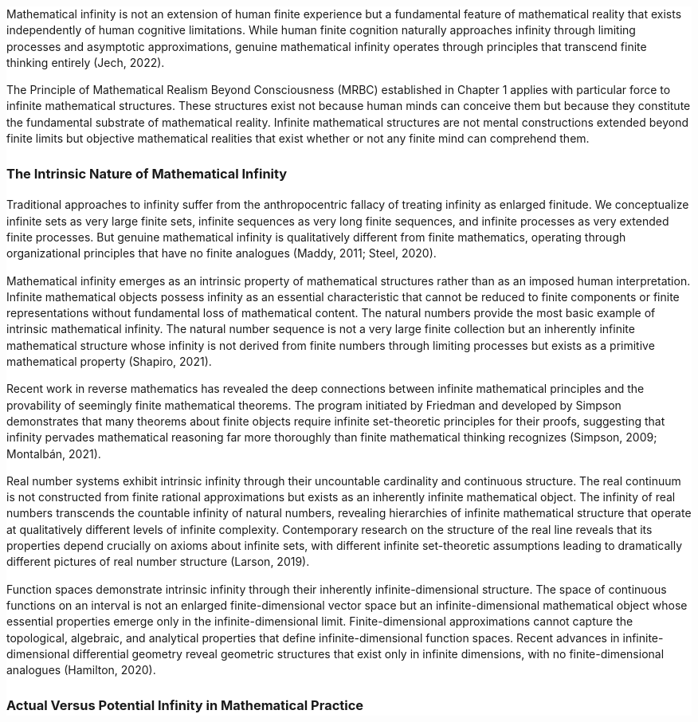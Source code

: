 Mathematical infinity is not an extension of human finite experience but a fundamental feature of mathematical reality that exists independently of human cognitive limitations. While human finite cognition naturally approaches infinity through limiting processes and asymptotic approximations, genuine mathematical infinity operates through principles that transcend finite thinking entirely (Jech, 2022).

The Principle of Mathematical Realism Beyond Consciousness (MRBC) established in Chapter 1 applies with particular force to infinite mathematical structures. These structures exist not because human minds can conceive them but because they constitute the fundamental substrate of mathematical reality. Infinite mathematical structures are not mental constructions extended beyond finite limits but objective mathematical realities that exist whether or not any finite mind can comprehend them.

### The Intrinsic Nature of Mathematical Infinity

Traditional approaches to infinity suffer from the anthropocentric fallacy of treating infinity as enlarged finitude. We conceptualize infinite sets as very large finite sets, infinite sequences as very long finite sequences, and infinite processes as very extended finite processes. But genuine mathematical infinity is qualitatively different from finite mathematics, operating through organizational principles that have no finite analogues (Maddy, 2011; Steel, 2020).

Mathematical infinity emerges as an intrinsic property of mathematical structures rather than as an imposed human interpretation. Infinite mathematical objects possess infinity as an essential characteristic that cannot be reduced to finite components or finite representations without fundamental loss of mathematical content. The natural numbers provide the most basic example of intrinsic mathematical infinity. The natural number sequence is not a very large finite collection but an inherently infinite mathematical structure whose infinity is not derived from finite numbers through limiting processes but exists as a primitive mathematical property (Shapiro, 2021).

Recent work in reverse mathematics has revealed the deep connections between infinite mathematical principles and the provability of seemingly finite mathematical theorems. The program initiated by Friedman and developed by Simpson demonstrates that many theorems about finite objects require infinite set-theoretic principles for their proofs, suggesting that infinity pervades mathematical reasoning far more thoroughly than finite mathematical thinking recognizes (Simpson, 2009; Montalbán, 2021).

Real number systems exhibit intrinsic infinity through their uncountable cardinality and continuous structure. The real continuum is not constructed from finite rational approximations but exists as an inherently infinite mathematical object. The infinity of real numbers transcends the countable infinity of natural numbers, revealing hierarchies of infinite mathematical structure that operate at qualitatively different levels of infinite complexity. Contemporary research on the structure of the real line reveals that its properties depend crucially on axioms about infinite sets, with different infinite set-theoretic assumptions leading to dramatically different pictures of real number structure (Larson, 2019).

Function spaces demonstrate intrinsic infinity through their inherently infinite-dimensional structure. The space of continuous functions on an interval is not an enlarged finite-dimensional vector space but an infinite-dimensional mathematical object whose essential properties emerge only in the infinite-dimensional limit. Finite-dimensional approximations cannot capture the topological, algebraic, and analytical properties that define infinite-dimensional function spaces. Recent advances in infinite-dimensional differential geometry reveal geometric structures that exist only in infinite dimensions, with no finite-dimensional analogues (Hamilton, 2020).

### Actual Versus Potential Infinity in Mathematical Practice
